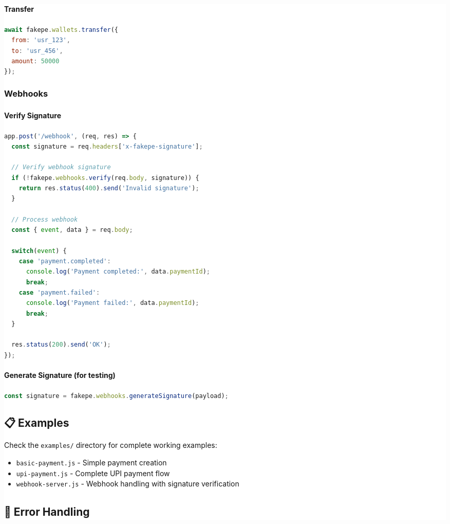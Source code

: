 #### Transfer

```javascript
await fakepe.wallets.transfer({
  from: 'usr_123',
  to: 'usr_456',
  amount: 50000
});
```

### Webhooks

#### Verify Signature

```javascript
app.post('/webhook', (req, res) => {
  const signature = req.headers['x-fakepe-signature'];
  
  // Verify webhook signature
  if (!fakepe.webhooks.verify(req.body, signature)) {
    return res.status(400).send('Invalid signature');
  }
  
  // Process webhook
  const { event, data } = req.body;
  
  switch(event) {
    case 'payment.completed':
      console.log('Payment completed:', data.paymentId);
      break;
    case 'payment.failed':
      console.log('Payment failed:', data.paymentId);
      break;
  }
  
  res.status(200).send('OK');
});
```

#### Generate Signature (for testing)

```javascript
const signature = fakepe.webhooks.generateSignature(payload);
```

## 📋 Examples

Check the `examples/` directory for complete working examples:

- `basic-payment.js` - Simple payment creation
- `upi-payment.js` - Complete UPI payment flow
- `webhook-server.js` - Webhook handling with signature verification

## 🔧 Error Handling
